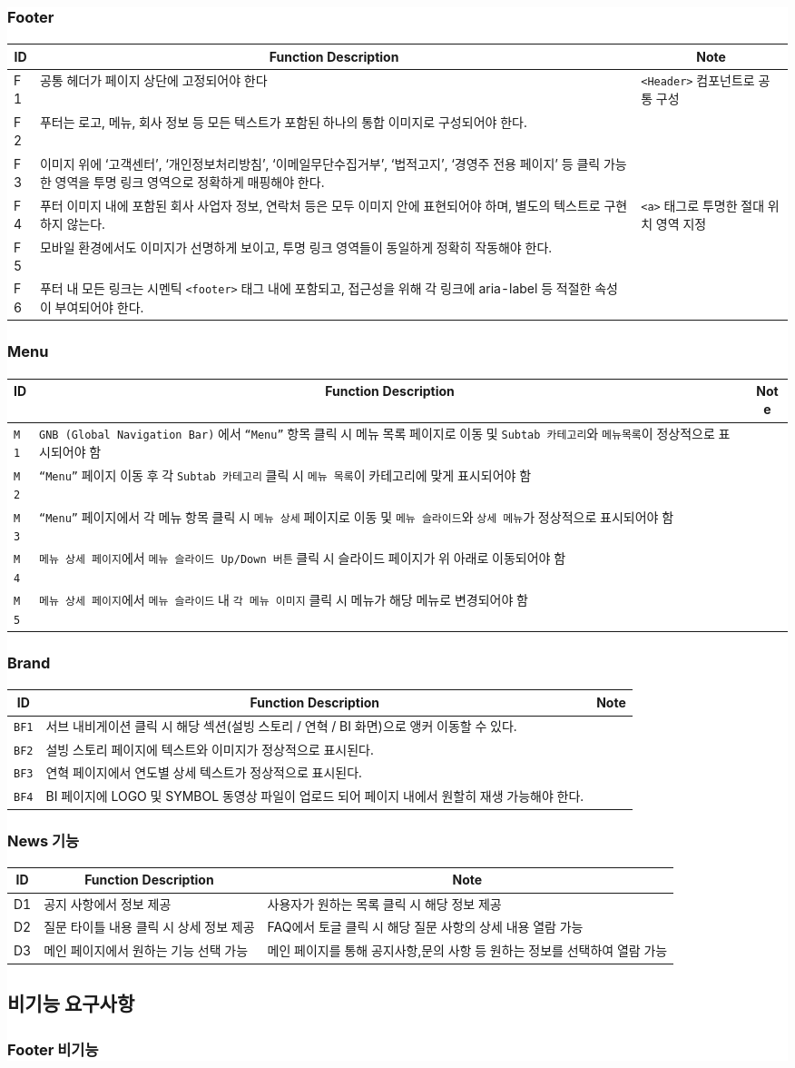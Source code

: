 ### Footer

| ID | Function Description | Note |
| --- | --- | --- |
| F1 | 공통 헤더가 페이지 상단에 고정되어야 한다 | `<Header>` 컴포넌트로 공통 구성 |
| F2 | 푸터는 로고, 메뉴, 회사 정보 등 모든 텍스트가 포함된 하나의 통합 이미지로 구성되어야 한다. |  |
| F3 | 이미지 위에 ‘고객센터’, ‘개인정보처리방침’, ‘이메일무단수집거부’, ‘법적고지’, ‘경영주 전용 페이지’ 등 클릭 가능한 영역을 투명 링크 영역으로 정확하게 매핑해야 한다. |  |
| F4 | 푸터 이미지 내에 포함된 회사 사업자 정보, 연락처 등은 모두 이미지 안에 표현되어야 하며, 별도의 텍스트로 구현하지 않는다. | `<a>` 태그로 투명한 절대 위치 영역 지정 |
| F5 | 모바일 환경에서도 이미지가 선명하게 보이고, 투명 링크 영역들이 동일하게 정확히 작동해야 한다. |  |
| F6 | 푸터 내 모든 링크는 시멘틱 `<footer>` 태그 내에 포함되고, 접근성을 위해 각 링크에 aria-label 등 적절한 속성이 부여되어야 한다. |  |

### Menu

| ID | Function Description | Note |
| --- | --- | --- |
| `M1` | `GNB (Global Navigation Bar)` 에서 `“Menu”` 항목 클릭 시 메뉴 목록 페이지로 이동 및 `Subtab 카테고리`와 `메뉴목록`이 정상적으로 표시되어야 함 |  |
| `M2` | `“Menu”` 페이지 이동 후 각 `Subtab 카테고리` 클릭 시 `메뉴 목록`이  카테고리에 맞게 표시되어야 함 |  |
| `M3` | `“Menu”` 페이지에서 각 메뉴 항목 클릭 시 `메뉴 상세` 페이지로 이동 및 `메뉴 슬라이드`와 `상세 메뉴`가 정상적으로 표시되어야 함 |  |
| `M4` | `메뉴 상세 페이지`에서 `메뉴 슬라이드 Up/Down 버튼` 클릭 시 슬라이드 페이지가 위 아래로 이동되어야 함 |  |
| `M5` | `메뉴 상세 페이지`에서 `메뉴 슬라이드` 내 `각 메뉴 이미지` 클릭 시 메뉴가 해당 메뉴로 변경되어야 함 |  |

### Brand

| ID | Function Description | Note |
| --- | --- | --- |
| `BF1` | 서브 내비게이션 클릭 시 해당 섹션(설빙 스토리 / 연혁 / BI 화면)으로 앵커 이동할 수 있다. |  |
| `BF2` | 설빙 스토리 페이지에 텍스트와 이미지가 정상적으로 표시된다. |  |
| `BF3` | 연혁 페이지에서 연도별 상세 텍스트가 정상적으로 표시된다. |  |
| `BF4` | BI 페이지에 LOGO 및 SYMBOL 동영상 파일이 업로드 되어 페이지 내에서 원할히 재생 가능해야 한다. |  |

### News 기능

| ID | Function Description | Note |
| --- | --- | --- |
| D1 | 공지 사항에서 정보 제공 | 사용자가 원하는 목록 클릭 시 해당 정보 제공 |
| D2 | 질문 타이틀 내용 클릭 시 상세 정보 제공 | FAQ에서 토글 클릭 시 해당 질문 사항의 상세 내용 열람 가능 |
| D3 | 메인 페이지에서 원하는 기능 선택 가능 | 메인 페이지를 통해 공지사항,문의 사항 등 원하는 정보를 선택하여 열람 가능 |

## 비기능 요구사항
### Footer 비기능
